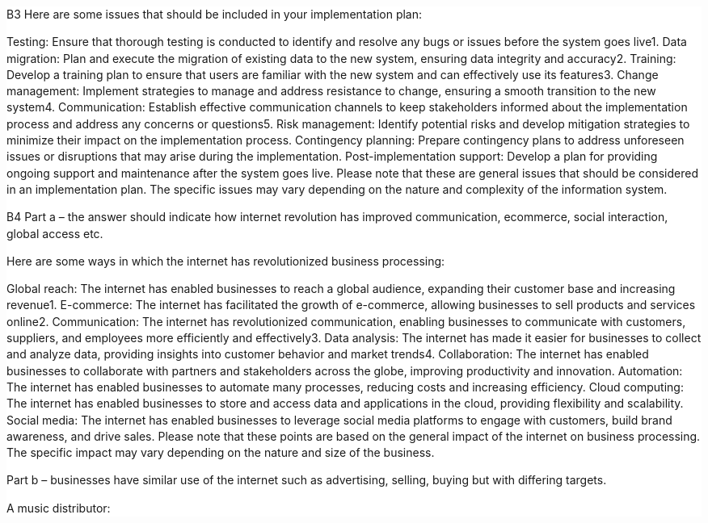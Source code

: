 
B3
Here are some issues that should be included in your implementation plan:

Testing: Ensure that thorough testing is conducted to identify and resolve any bugs or issues before the system goes live1.
Data migration: Plan and execute the migration of existing data to the new system, ensuring data integrity and accuracy2.
Training: Develop a training plan to ensure that users are familiar with the new system and can effectively use its features3.
Change management: Implement strategies to manage and address resistance to change, ensuring a smooth transition to the new system4.
Communication: Establish effective communication channels to keep stakeholders informed about the implementation process and address any concerns or questions5.
Risk management: Identify potential risks and develop mitigation strategies to minimize their impact on the implementation process.
Contingency planning: Prepare contingency plans to address unforeseen issues or disruptions that may arise during the implementation.
Post-implementation support: Develop a plan for providing ongoing support and maintenance after the system goes live.
Please note that these are general issues that should be considered in an implementation plan. The specific issues may vary depending on the nature and complexity of the information system.



B4
Part a – the answer should indicate how internet revolution has improved communication,
ecommerce, social interaction, global access etc.

Here are some ways in which the internet has revolutionized business processing:

Global reach: The internet has enabled businesses to reach a global audience, expanding their customer base and increasing revenue1.
E-commerce: The internet has facilitated the growth of e-commerce, allowing businesses to sell products and services online2.
Communication: The internet has revolutionized communication, enabling businesses to communicate with customers, suppliers, and employees more efficiently and effectively3.
Data analysis: The internet has made it easier for businesses to collect and analyze data, providing insights into customer behavior and market trends4.
Collaboration: The internet has enabled businesses to collaborate with partners and stakeholders across the globe, improving productivity and innovation.
Automation: The internet has enabled businesses to automate many processes, reducing costs and increasing efficiency.
Cloud computing: The internet has enabled businesses to store and access data and applications in the cloud, providing flexibility and scalability.
Social media: The internet has enabled businesses to leverage social media platforms to engage with customers, build brand awareness, and drive sales.
Please note that these points are based on the general impact of the internet on business processing. The specific impact may vary depending on the nature and size of the business.


Part b – businesses have similar use of the internet such as advertising, selling, buying but with
differing targets.

A music distributor:
